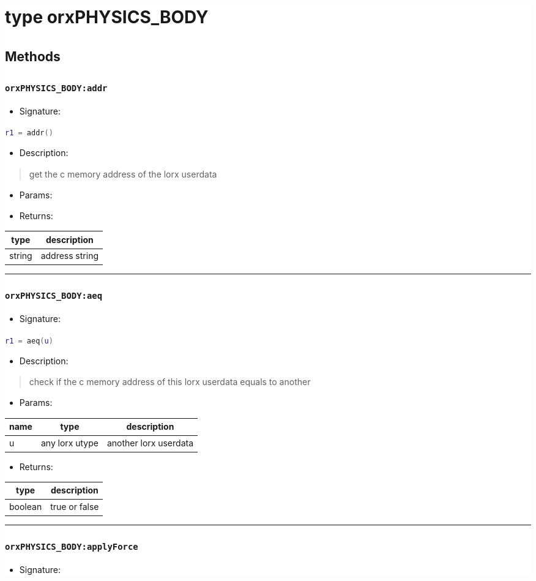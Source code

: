 # type orxPHYSICS_BODY

> 

## Methods

### **`orxPHYSICS_BODY:addr`**

* Signature:

```lua
r1 = addr()
```

* Description:

> get the c memory address of the lorx userdata

* Params:

* Returns:

type | description 
--- | ---
string | address string

---

### **`orxPHYSICS_BODY:aeq`**

* Signature:

```lua
r1 = aeq(u)
```

* Description:

> check if the c memory address of this lorx userdata equals to another

* Params:

name | type | description 
--- | --- | ---
u | any lorx utype | another lorx userdata

* Returns:

type | description 
--- | ---
boolean | true or false

---

### **`orxPHYSICS_BODY:applyForce`**

* Signature:
